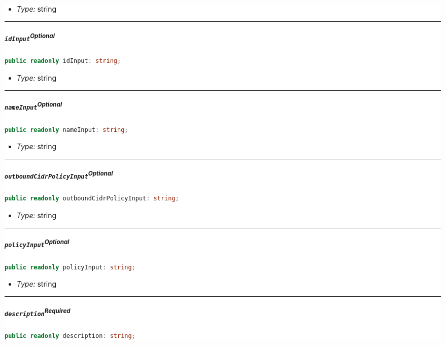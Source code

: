 - *Type:* string

---

##### `idInput`<sup>Optional</sup> <a name="idInput" id="@cdktf/provider-opc.computeSecurityList.ComputeSecurityList.property.idInput"></a>

```typescript
public readonly idInput: string;
```

- *Type:* string

---

##### `nameInput`<sup>Optional</sup> <a name="nameInput" id="@cdktf/provider-opc.computeSecurityList.ComputeSecurityList.property.nameInput"></a>

```typescript
public readonly nameInput: string;
```

- *Type:* string

---

##### `outboundCidrPolicyInput`<sup>Optional</sup> <a name="outboundCidrPolicyInput" id="@cdktf/provider-opc.computeSecurityList.ComputeSecurityList.property.outboundCidrPolicyInput"></a>

```typescript
public readonly outboundCidrPolicyInput: string;
```

- *Type:* string

---

##### `policyInput`<sup>Optional</sup> <a name="policyInput" id="@cdktf/provider-opc.computeSecurityList.ComputeSecurityList.property.policyInput"></a>

```typescript
public readonly policyInput: string;
```

- *Type:* string

---

##### `description`<sup>Required</sup> <a name="description" id="@cdktf/provider-opc.computeSecurityList.ComputeSecurityList.property.description"></a>

```typescript
public readonly description: string;
```
